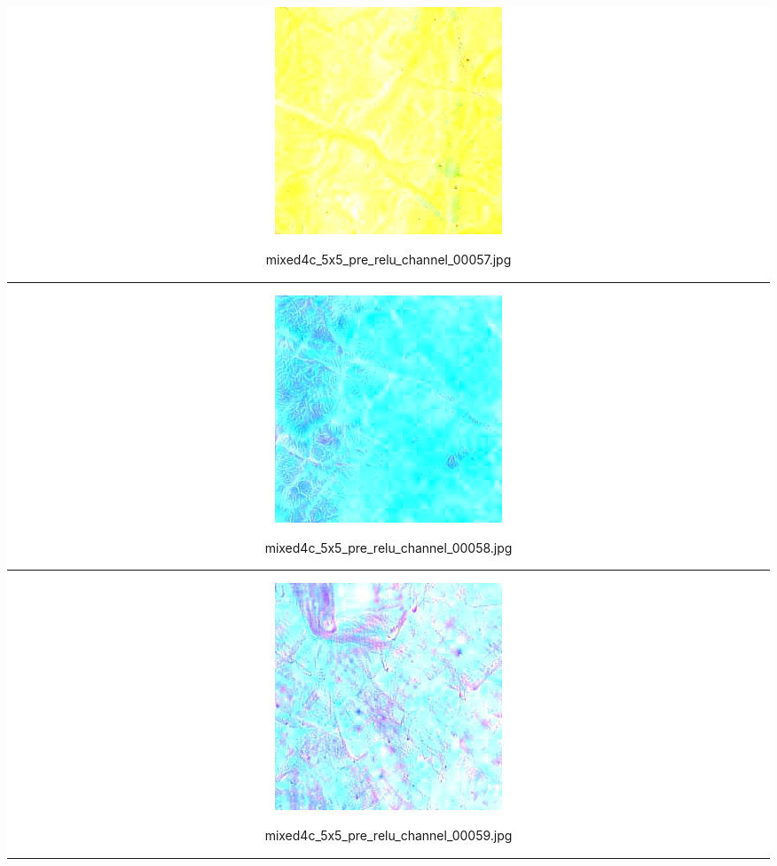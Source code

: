 <p align="center">  <img src="mixed4c_5x5_pre_relu_channel_00057.jpg?"> </p><p align="center">mixed4c_5x5_pre_relu_channel_00057.jpg</p>

***

<p align="center">  <img src="mixed4c_5x5_pre_relu_channel_00058.jpg?"> </p><p align="center">mixed4c_5x5_pre_relu_channel_00058.jpg</p>

***

<p align="center">  <img src="mixed4c_5x5_pre_relu_channel_00059.jpg?"> </p><p align="center">mixed4c_5x5_pre_relu_channel_00059.jpg</p>

***

